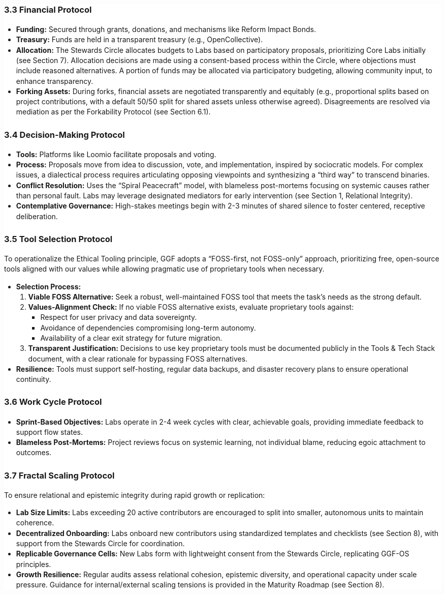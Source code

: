 ### 3.3 Financial Protocol
- **Funding:** Secured through grants, donations, and mechanisms like Reform Impact Bonds.
- **Treasury:** Funds are held in a transparent treasury (e.g., OpenCollective).
- **Allocation:** The Stewards Circle allocates budgets to Labs based on participatory proposals, prioritizing Core Labs initially (see Section 7). Allocation decisions are made using a consent-based process within the Circle, where objections must include reasoned alternatives. A portion of funds may be allocated via participatory budgeting, allowing community input, to enhance transparency.
- **Forking Assets:** During forks, financial assets are negotiated transparently and equitably (e.g., proportional splits based on project contributions, with a default 50/50 split for shared assets unless otherwise agreed). Disagreements are resolved via mediation as per the Forkability Protocol (see Section 6.1).

### 3.4 Decision-Making Protocol
- **Tools:** Platforms like Loomio facilitate proposals and voting.
- **Process:** Proposals move from idea to discussion, vote, and implementation, inspired by sociocratic models. For complex issues, a dialectical process requires articulating opposing viewpoints and synthesizing a “third way” to transcend binaries.
- **Conflict Resolution:** Uses the “Spiral Peacecraft” model, with blameless post-mortems focusing on systemic causes rather than personal fault. Labs may leverage designated mediators for early intervention (see Section 1, Relational Integrity).
- **Contemplative Governance:** High-stakes meetings begin with 2-3 minutes of shared silence to foster centered, receptive deliberation.

### 3.5 Tool Selection Protocol
To operationalize the Ethical Tooling principle, GGF adopts a “FOSS-first, not FOSS-only” approach, prioritizing free, open-source tools aligned with our values while allowing pragmatic use of proprietary tools when necessary.

- **Selection Process:**
  1. **Viable FOSS Alternative:** Seek a robust, well-maintained FOSS tool that meets the task’s needs as the strong default.
  2. **Values-Alignment Check:** If no viable FOSS alternative exists, evaluate proprietary tools against:
     - Respect for user privacy and data sovereignty.
     - Avoidance of dependencies compromising long-term autonomy.
     - Availability of a clear exit strategy for future migration.
  3. **Transparent Justification:** Decisions to use key proprietary tools must be documented publicly in the Tools & Tech Stack document, with a clear rationale for bypassing FOSS alternatives.
- **Resilience:** Tools must support self-hosting, regular data backups, and disaster recovery plans to ensure operational continuity.

### 3.6 Work Cycle Protocol
- **Sprint-Based Objectives:** Labs operate in 2-4 week cycles with clear, achievable goals, providing immediate feedback to support flow states.
- **Blameless Post-Mortems:** Project reviews focus on systemic learning, not individual blame, reducing egoic attachment to outcomes.

### 3.7 Fractal Scaling Protocol
To ensure relational and epistemic integrity during rapid growth or replication:
- **Lab Size Limits:** Labs exceeding 20 active contributors are encouraged to split into smaller, autonomous units to maintain coherence.
- **Decentralized Onboarding:** Labs onboard new contributors using standardized templates and checklists (see Section 8), with support from the Stewards Circle for coordination.
- **Replicable Governance Cells:** New Labs form with lightweight consent from the Stewards Circle, replicating GGF-OS principles.
- **Growth Resilience:** Regular audits assess relational cohesion, epistemic diversity, and operational capacity under scale pressure. Guidance for internal/external scaling tensions is provided in the Maturity Roadmap (see Section 8).
